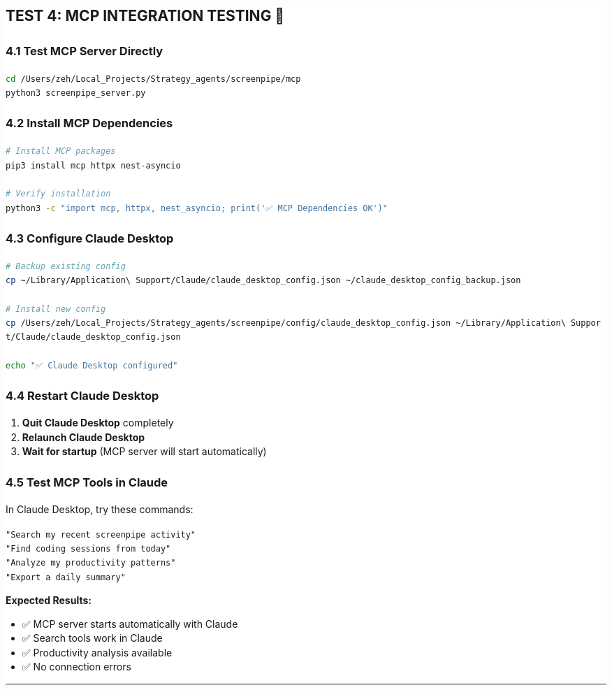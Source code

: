 
## **TEST 4: MCP INTEGRATION TESTING** 🔌

### **4.1 Test MCP Server Directly**
```bash
cd /Users/zeh/Local_Projects/Strategy_agents/screenpipe/mcp
python3 screenpipe_server.py
```

### **4.2 Install MCP Dependencies**
```bash
# Install MCP packages
pip3 install mcp httpx nest-asyncio

# Verify installation
python3 -c "import mcp, httpx, nest_asyncio; print('✅ MCP Dependencies OK')"
```

### **4.3 Configure Claude Desktop**
```bash
# Backup existing config
cp ~/Library/Application\ Support/Claude/claude_desktop_config.json ~/claude_desktop_config_backup.json

# Install new config
cp /Users/zeh/Local_Projects/Strategy_agents/screenpipe/config/claude_desktop_config.json ~/Library/Application\ Support/Claude/claude_desktop_config.json

echo "✅ Claude Desktop configured"
```

### **4.4 Restart Claude Desktop**
1. **Quit Claude Desktop** completely
2. **Relaunch Claude Desktop**
3. **Wait for startup** (MCP server will start automatically)

### **4.5 Test MCP Tools in Claude**
In Claude Desktop, try these commands:
```
"Search my recent screenpipe activity"
"Find coding sessions from today"
"Analyze my productivity patterns"
"Export a daily summary"
```

**Expected Results:**
- ✅ MCP server starts automatically with Claude
- ✅ Search tools work in Claude
- ✅ Productivity analysis available
- ✅ No connection errors

---

